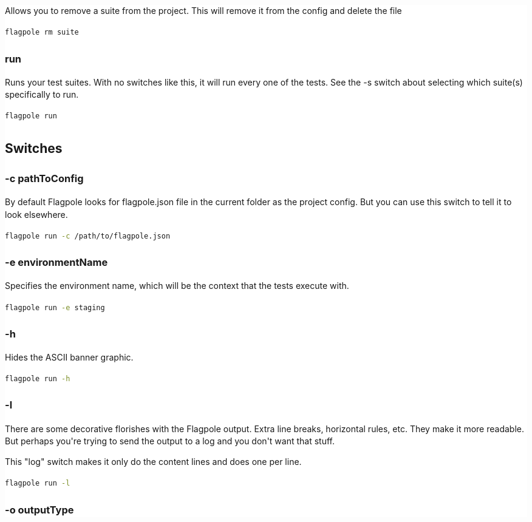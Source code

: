 Allows you to remove a suite from the project. This will remove it from the config and delete the file

```bash
flagpole rm suite
```

### run

Runs your test suites. With no switches like this, it will run every one of the tests. See the -s switch about selecting which suite(s) specifically to run.

```bash
flagpole run
```

## Switches

### -c pathToConfig

By default Flagpole looks for flagpole.json file in the current folder as the project config. But you can use this switch to tell it to look elsewhere.

```bash
flagpole run -c /path/to/flagpole.json
```

### -e environmentName

Specifies the environment name, which will be the context that the tests execute with.

```bash
flagpole run -e staging
```

### -h

Hides the ASCII banner graphic.

```bash
flagpole run -h
```

### -l

There are some decorative florishes with the Flagpole output. Extra line breaks, horizontal rules, etc. They make it more readable. But perhaps you're trying to send the output to a log and you don't want that stuff. 

This "log" switch makes it only do the content lines and does one per line.

```bash
flagpole run -l
```

### -o outputType
